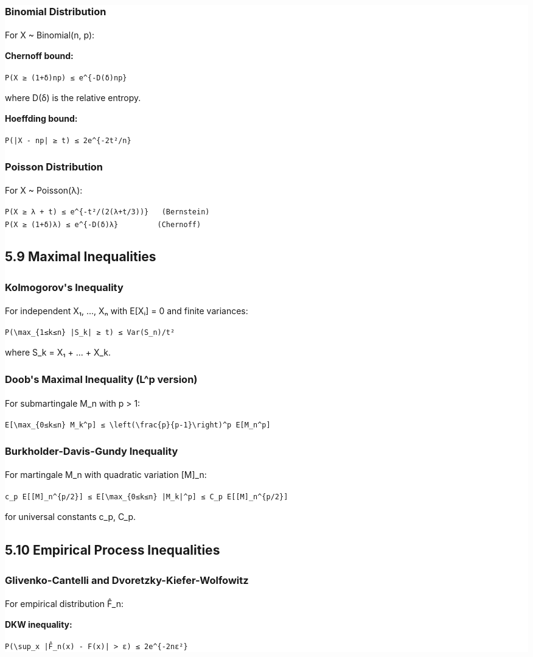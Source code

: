 ### Binomial Distribution
For X ~ Binomial(n, p):

**Chernoff bound:**
```
P(X ≥ (1+δ)np) ≤ e^{-D(δ)np}
```

where D(δ) is the relative entropy.

**Hoeffding bound:**
```
P(|X - np| ≥ t) ≤ 2e^{-2t²/n}
```

### Poisson Distribution
For X ~ Poisson(λ):
```
P(X ≥ λ + t) ≤ e^{-t²/(2(λ+t/3))}   (Bernstein)
P(X ≥ (1+δ)λ) ≤ e^{-D(δ)λ}         (Chernoff)
```

## 5.9 Maximal Inequalities

### Kolmogorov's Inequality
For independent X₁, ..., Xₙ with E[Xᵢ] = 0 and finite variances:
```
P(\max_{1≤k≤n} |S_k| ≥ t) ≤ Var(S_n)/t²
```

where S_k = X₁ + ... + X_k.

### Doob's Maximal Inequality (L^p version)
For submartingale M_n with p > 1:
```
E[\max_{0≤k≤n} M_k^p] ≤ \left(\frac{p}{p-1}\right)^p E[M_n^p]
```

### Burkholder-Davis-Gundy Inequality
For martingale M_n with quadratic variation [M]_n:
```
c_p E[[M]_n^{p/2}] ≤ E[\max_{0≤k≤n} |M_k|^p] ≤ C_p E[[M]_n^{p/2}]
```

for universal constants c_p, C_p.

## 5.10 Empirical Process Inequalities

### Glivenko-Cantelli and Dvoretzky-Kiefer-Wolfowitz
For empirical distribution F̂_n:

**DKW inequality:**
```
P(\sup_x |F̂_n(x) - F(x)| > ε) ≤ 2e^{-2nε²}
```
